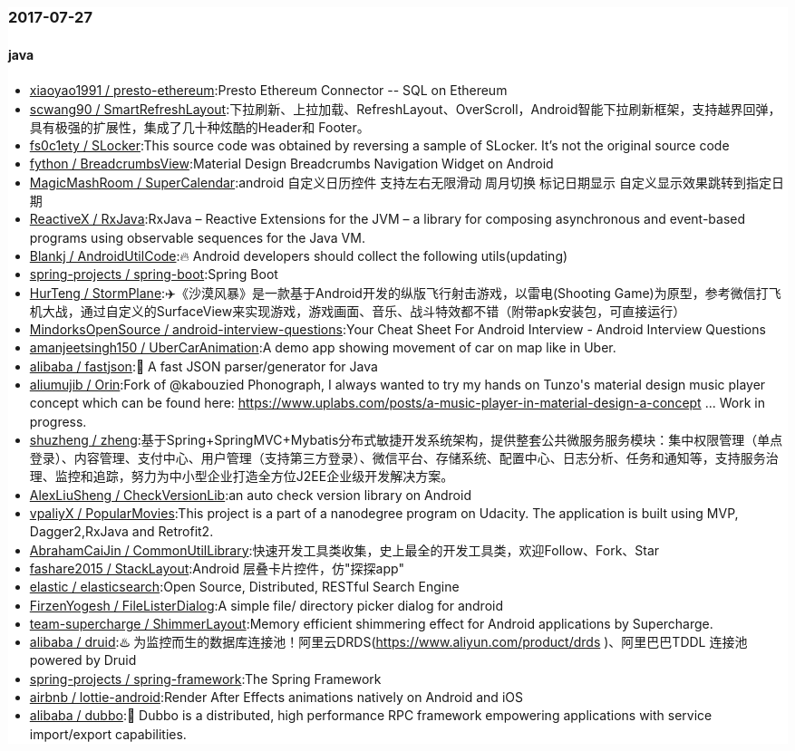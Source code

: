 ### 2017-07-27

#### java
* [xiaoyao1991 / presto-ethereum](https://github.com/xiaoyao1991/presto-ethereum):Presto Ethereum Connector -- SQL on Ethereum
* [scwang90 / SmartRefreshLayout](https://github.com/scwang90/SmartRefreshLayout):下拉刷新、上拉加载、RefreshLayout、OverScroll，Android智能下拉刷新框架，支持越界回弹，具有极强的扩展性，集成了几十种炫酷的Header和 Footer。
* [fs0c1ety / SLocker](https://github.com/fs0c1ety/SLocker):This source code was obtained by reversing a sample of SLocker. It’s not the original source code
* [fython / BreadcrumbsView](https://github.com/fython/BreadcrumbsView):Material Design Breadcrumbs Navigation Widget on Android
* [MagicMashRoom / SuperCalendar](https://github.com/MagicMashRoom/SuperCalendar):android 自定义日历控件 支持左右无限滑动 周月切换 标记日期显示 自定义显示效果跳转到指定日期
* [ReactiveX / RxJava](https://github.com/ReactiveX/RxJava):RxJava – Reactive Extensions for the JVM – a library for composing asynchronous and event-based programs using observable sequences for the Java VM.
* [Blankj / AndroidUtilCode](https://github.com/Blankj/AndroidUtilCode):🔥 Android developers should collect the following utils(updating)
* [spring-projects / spring-boot](https://github.com/spring-projects/spring-boot):Spring Boot
* [HurTeng / StormPlane](https://github.com/HurTeng/StormPlane):✈️《沙漠风暴》是一款基于Android开发的纵版飞行射击游戏，以雷电(Shooting Game)为原型，参考微信打飞机大战，通过自定义的SurfaceView来实现游戏，游戏画面、音乐、战斗特效都不错（附带apk安装包，可直接运行）
* [MindorksOpenSource / android-interview-questions](https://github.com/MindorksOpenSource/android-interview-questions):Your Cheat Sheet For Android Interview - Android Interview Questions
* [amanjeetsingh150 / UberCarAnimation](https://github.com/amanjeetsingh150/UberCarAnimation):A demo app showing movement of car on map like in Uber.
* [alibaba / fastjson](https://github.com/alibaba/fastjson):🚄 A fast JSON parser/generator for Java
* [aliumujib / Orin](https://github.com/aliumujib/Orin):Fork of @kabouzied Phonograph, I always wanted to try my hands on Tunzo's material design music player concept which can be found here: https://www.uplabs.com/posts/a-music-player-in-material-design-a-concept ... Work in progress.
* [shuzheng / zheng](https://github.com/shuzheng/zheng):基于Spring+SpringMVC+Mybatis分布式敏捷开发系统架构，提供整套公共微服务服务模块：集中权限管理（单点登录）、内容管理、支付中心、用户管理（支持第三方登录）、微信平台、存储系统、配置中心、日志分析、任务和通知等，支持服务治理、监控和追踪，努力为中小型企业打造全方位J2EE企业级开发解决方案。
* [AlexLiuSheng / CheckVersionLib](https://github.com/AlexLiuSheng/CheckVersionLib):an auto check version library on Android
* [vpaliyX / PopularMovies](https://github.com/vpaliyX/PopularMovies):This project is a part of a nanodegree program on Udacity. The application is built using MVP, Dagger2,RxJava and Retrofit2.
* [AbrahamCaiJin / CommonUtilLibrary](https://github.com/AbrahamCaiJin/CommonUtilLibrary):快速开发工具类收集，史上最全的开发工具类，欢迎Follow、Fork、Star
* [fashare2015 / StackLayout](https://github.com/fashare2015/StackLayout):Android 层叠卡片控件，仿"探探app"
* [elastic / elasticsearch](https://github.com/elastic/elasticsearch):Open Source, Distributed, RESTful Search Engine
* [FirzenYogesh / FileListerDialog](https://github.com/FirzenYogesh/FileListerDialog):A simple file/ directory picker dialog for android
* [team-supercharge / ShimmerLayout](https://github.com/team-supercharge/ShimmerLayout):Memory efficient shimmering effect for Android applications by Supercharge.
* [alibaba / druid](https://github.com/alibaba/druid):♨️ 为监控而生的数据库连接池！阿里云DRDS(https://www.aliyun.com/product/drds )、阿里巴巴TDDL 连接池powered by Druid
* [spring-projects / spring-framework](https://github.com/spring-projects/spring-framework):The Spring Framework
* [airbnb / lottie-android](https://github.com/airbnb/lottie-android):Render After Effects animations natively on Android and iOS
* [alibaba / dubbo](https://github.com/alibaba/dubbo):📢 Dubbo is a distributed, high performance RPC framework empowering applications with service import/export capabilities.
